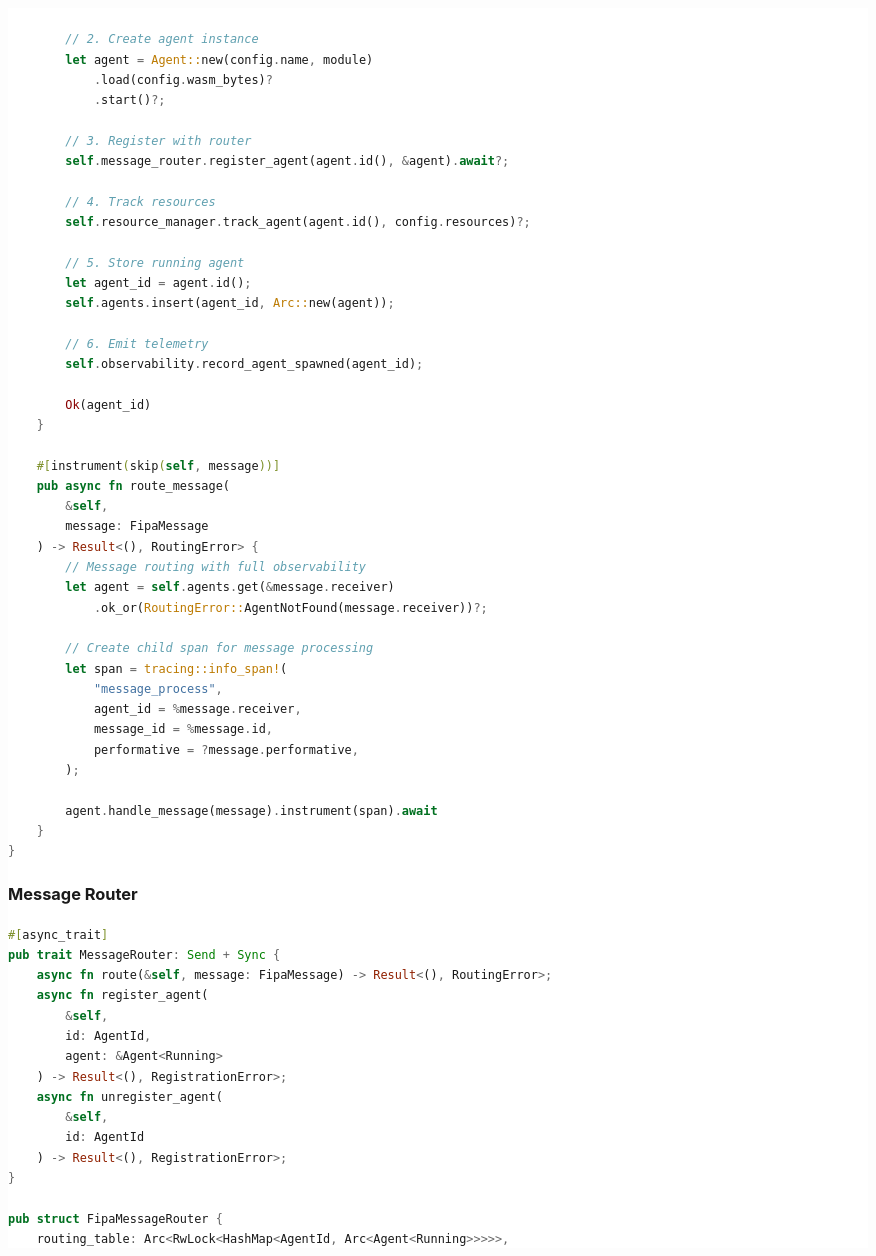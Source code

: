 ```rust

        // 2. Create agent instance
        let agent = Agent::new(config.name, module)
            .load(config.wasm_bytes)?
            .start()?;

        // 3. Register with router
        self.message_router.register_agent(agent.id(), &agent).await?;

        // 4. Track resources
        self.resource_manager.track_agent(agent.id(), config.resources)?;

        // 5. Store running agent
        let agent_id = agent.id();
        self.agents.insert(agent_id, Arc::new(agent));

        // 6. Emit telemetry
        self.observability.record_agent_spawned(agent_id);

        Ok(agent_id)
    }

    #[instrument(skip(self, message))]
    pub async fn route_message(
        &self,
        message: FipaMessage
    ) -> Result<(), RoutingError> {
        // Message routing with full observability
        let agent = self.agents.get(&message.receiver)
            .ok_or(RoutingError::AgentNotFound(message.receiver))?;

        // Create child span for message processing
        let span = tracing::info_span!(
            "message_process",
            agent_id = %message.receiver,
            message_id = %message.id,
            performative = ?message.performative,
        );

        agent.handle_message(message).instrument(span).await
    }
}
```

### Message Router

```rust
#[async_trait]
pub trait MessageRouter: Send + Sync {
    async fn route(&self, message: FipaMessage) -> Result<(), RoutingError>;
    async fn register_agent(
        &self,
        id: AgentId,
        agent: &Agent<Running>
    ) -> Result<(), RegistrationError>;
    async fn unregister_agent(
        &self,
        id: AgentId
    ) -> Result<(), RegistrationError>;
}

pub struct FipaMessageRouter {
    routing_table: Arc<RwLock<HashMap<AgentId, Arc<Agent<Running>>>>>,
```
